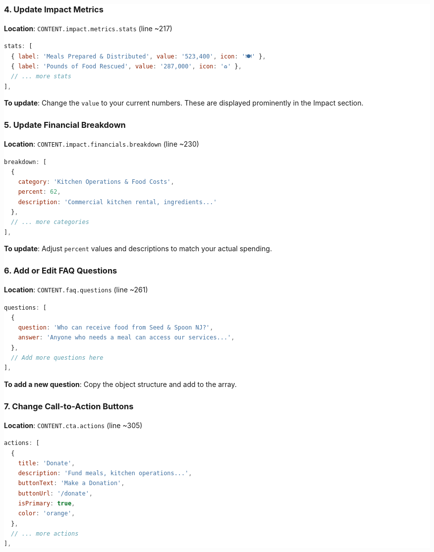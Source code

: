 ### 4. Update Impact Metrics

**Location**: `CONTENT.impact.metrics.stats` (line ~217)

```javascript
stats: [
  { label: 'Meals Prepared & Distributed', value: '523,400', icon: '🍽️' },
  { label: 'Pounds of Food Rescued', value: '287,000', icon: '♻️' },
  // ... more stats
],
```

**To update**: Change the `value` to your current numbers. These are displayed prominently in the Impact section.

### 5. Update Financial Breakdown

**Location**: `CONTENT.impact.financials.breakdown` (line ~230)

```javascript
breakdown: [
  {
    category: 'Kitchen Operations & Food Costs',
    percent: 62,
    description: 'Commercial kitchen rental, ingredients...'
  },
  // ... more categories
],
```

**To update**: Adjust `percent` values and descriptions to match your actual spending.

### 6. Add or Edit FAQ Questions

**Location**: `CONTENT.faq.questions` (line ~261)

```javascript
questions: [
  {
    question: 'Who can receive food from Seed & Spoon NJ?',
    answer: 'Anyone who needs a meal can access our services...',
  },
  // Add more questions here
],
```

**To add a new question**: Copy the object structure and add to the array.

### 7. Change Call-to-Action Buttons

**Location**: `CONTENT.cta.actions` (line ~305)

```javascript
actions: [
  {
    title: 'Donate',
    description: 'Fund meals, kitchen operations...',
    buttonText: 'Make a Donation',
    buttonUrl: '/donate',
    isPrimary: true,
    color: 'orange',
  },
  // ... more actions
],
```
